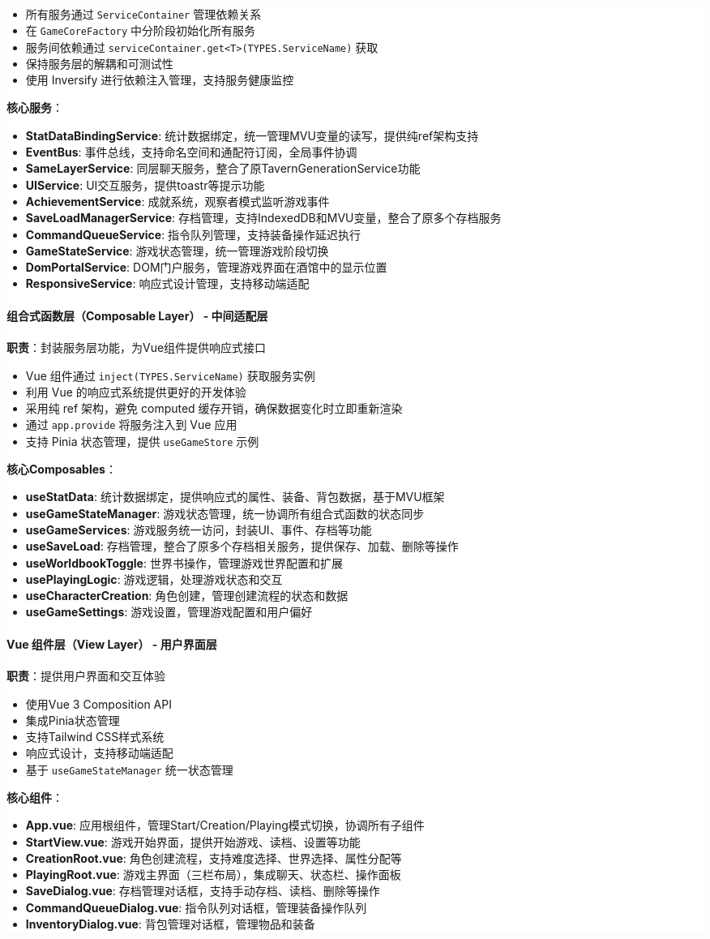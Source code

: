 - 所有服务通过 `ServiceContainer` 管理依赖关系
- 在 `GameCoreFactory` 中分阶段初始化所有服务
- 服务间依赖通过 `serviceContainer.get<T>(TYPES.ServiceName)` 获取
- 保持服务层的解耦和可测试性
- 使用 Inversify 进行依赖注入管理，支持服务健康监控

**核心服务**：

- **StatDataBindingService**: 统计数据绑定，统一管理MVU变量的读写，提供纯ref架构支持
- **EventBus**: 事件总线，支持命名空间和通配符订阅，全局事件协调
- **SameLayerService**: 同层聊天服务，整合了原TavernGenerationService功能
- **UIService**: UI交互服务，提供toastr等提示功能
- **AchievementService**: 成就系统，观察者模式监听游戏事件
- **SaveLoadManagerService**: 存档管理，支持IndexedDB和MVU变量，整合了原多个存档服务
- **CommandQueueService**: 指令队列管理，支持装备操作延迟执行
- **GameStateService**: 游戏状态管理，统一管理游戏阶段切换
- **DomPortalService**: DOM门户服务，管理游戏界面在酒馆中的显示位置
- **ResponsiveService**: 响应式设计管理，支持移动端适配

#### 组合式函数层（Composable Layer） - 中间适配层

**职责**：封装服务层功能，为Vue组件提供响应式接口

- Vue 组件通过 `inject(TYPES.ServiceName)` 获取服务实例
- 利用 Vue 的响应式系统提供更好的开发体验
- 采用纯 ref 架构，避免 computed 缓存开销，确保数据变化时立即重新渲染
- 通过 `app.provide` 将服务注入到 Vue 应用
- 支持 Pinia 状态管理，提供 `useGameStore` 示例

**核心Composables**：

- **useStatData**: 统计数据绑定，提供响应式的属性、装备、背包数据，基于MVU框架
- **useGameStateManager**: 游戏状态管理，统一协调所有组合式函数的状态同步
- **useGameServices**: 游戏服务统一访问，封装UI、事件、存档等功能
- **useSaveLoad**: 存档管理，整合了原多个存档相关服务，提供保存、加载、删除等操作
- **useWorldbookToggle**: 世界书操作，管理游戏世界配置和扩展
- **usePlayingLogic**: 游戏逻辑，处理游戏状态和交互
- **useCharacterCreation**: 角色创建，管理创建流程的状态和数据
- **useGameSettings**: 游戏设置，管理游戏配置和用户偏好

#### Vue 组件层（View Layer） - 用户界面层

**职责**：提供用户界面和交互体验

- 使用Vue 3 Composition API
- 集成Pinia状态管理
- 支持Tailwind CSS样式系统
- 响应式设计，支持移动端适配
- 基于 `useGameStateManager` 统一状态管理

**核心组件**：

- **App.vue**: 应用根组件，管理Start/Creation/Playing模式切换，协调所有子组件
- **StartView.vue**: 游戏开始界面，提供开始游戏、读档、设置等功能
- **CreationRoot.vue**: 角色创建流程，支持难度选择、世界选择、属性分配等
- **PlayingRoot.vue**: 游戏主界面（三栏布局），集成聊天、状态栏、操作面板
- **SaveDialog.vue**: 存档管理对话框，支持手动存档、读档、删除等操作
- **CommandQueueDialog.vue**: 指令队列对话框，管理装备操作队列
- **InventoryDialog.vue**: 背包管理对话框，管理物品和装备
